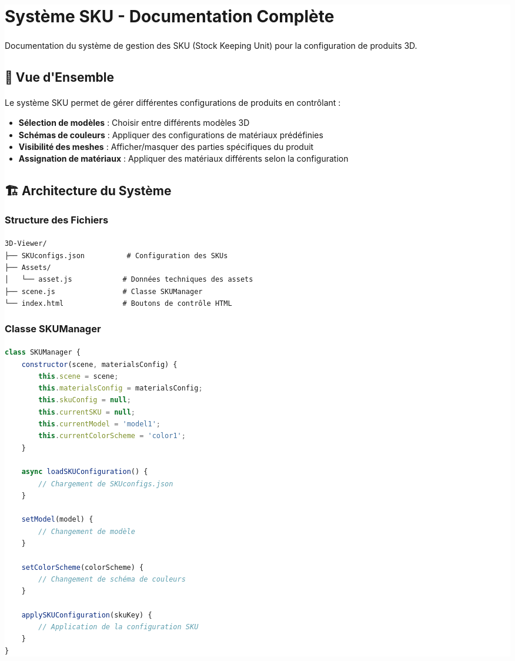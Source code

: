 # Système SKU - Documentation Complète

Documentation du système de gestion des SKU (Stock Keeping Unit) pour la configuration de produits 3D.

## 🎯 **Vue d'Ensemble**

Le système SKU permet de gérer différentes configurations de produits en contrôlant :
- **Sélection de modèles** : Choisir entre différents modèles 3D
- **Schémas de couleurs** : Appliquer des configurations de matériaux prédéfinies
- **Visibilité des meshes** : Afficher/masquer des parties spécifiques du produit
- **Assignation de matériaux** : Appliquer des matériaux différents selon la configuration

## 🏗️ **Architecture du Système**

### **Structure des Fichiers**
```
3D-Viewer/
├── SKUconfigs.json          # Configuration des SKUs
├── Assets/
│   └── asset.js            # Données techniques des assets
├── scene.js                # Classe SKUManager
└── index.html              # Boutons de contrôle HTML
```

### **Classe SKUManager**
```javascript
class SKUManager {
    constructor(scene, materialsConfig) {
        this.scene = scene;
        this.materialsConfig = materialsConfig;
        this.skuConfig = null;
        this.currentSKU = null;
        this.currentModel = 'model1';
        this.currentColorScheme = 'color1';
    }
    
    async loadSKUConfiguration() {
        // Chargement de SKUconfigs.json
    }
    
    setModel(model) {
        // Changement de modèle
    }
    
    setColorScheme(colorScheme) {
        // Changement de schéma de couleurs
    }
    
    applySKUConfiguration(skuKey) {
        // Application de la configuration SKU
    }
}
```
